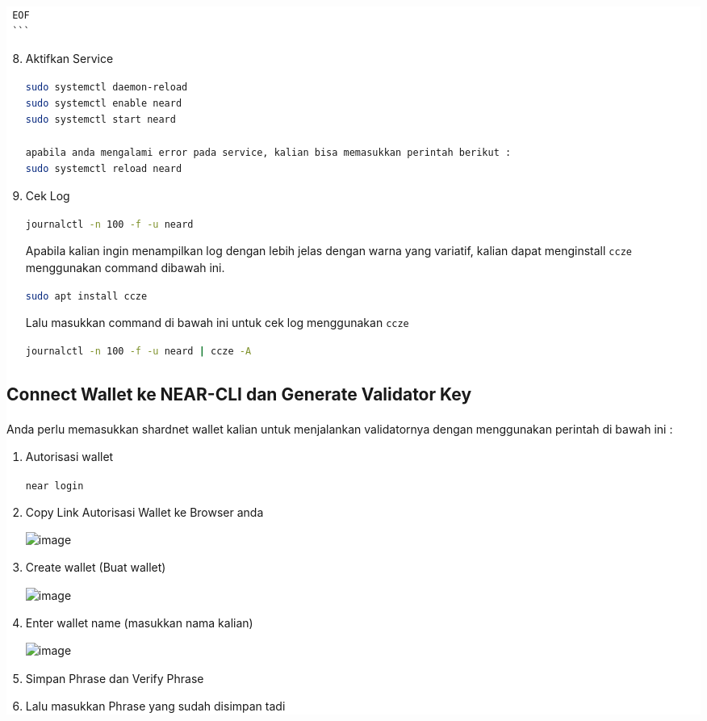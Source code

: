      EOF
     ```

8. Aktifkan Service

   ```bash
   sudo systemctl daemon-reload
   sudo systemctl enable neard
   sudo systemctl start neard

   apabila anda mengalami error pada service, kalian bisa memasukkan perintah berikut :
   sudo systemctl reload neard
   ```

9. Cek Log

   ```bash
   journalctl -n 100 -f -u neard
   ```

   Apabila kalian ingin menampilkan log dengan lebih jelas dengan warna yang variatif, kalian dapat menginstall `ccze` menggunakan command dibawah ini.

   ```bash
   sudo apt install ccze
   ```

   Lalu masukkan command di bawah ini untuk cek log menggunakan `ccze`

   ```bash
   journalctl -n 100 -f -u neard | ccze -A
   ```

## Connect Wallet ke NEAR-CLI dan Generate Validator Key

Anda perlu memasukkan shardnet wallet kalian untuk menjalankan validatornya dengan menggunakan perintah di bawah ini :

1. Autorisasi wallet

   ```bash
   near login
   ```

2. Copy Link Autorisasi Wallet ke Browser anda

   ![image](https://user-images.githubusercontent.com/100946299/180943925-0dae8509-a5b0-499b-b6a2-1e3d27f14ea8.png)

3. Create wallet (Buat wallet)

   ![image](https://user-images.githubusercontent.com/100946299/180944382-0712110c-11a0-433b-86e4-f6e66ef9d5ca.png)

4. Enter wallet name (masukkan nama kalian)

   ![image](https://user-images.githubusercontent.com/100946299/180944498-4ee4bdd4-607b-443b-8feb-5a573955eea8.png)

5. Simpan Phrase dan Verify Phrase

6. Lalu masukkan Phrase yang sudah disimpan tadi
